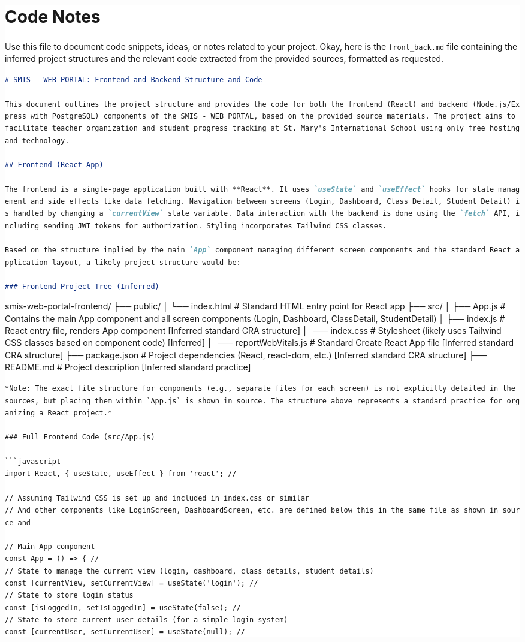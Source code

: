 # Code Notes

Use this file to document code snippets, ideas, or notes related to your project.
Okay, here is the `front_back.md` file containing the inferred project structures and the relevant code extracted from the provided sources, formatted as requested.

```markdown
# SMIS - WEB PORTAL: Frontend and Backend Structure and Code

This document outlines the project structure and provides the code for both the frontend (React) and backend (Node.js/Express with PostgreSQL) components of the SMIS - WEB PORTAL, based on the provided source materials. The project aims to facilitate teacher organization and student progress tracking at St. Mary's International School using only free hosting and technology.

## Frontend (React App)

The frontend is a single-page application built with **React**. It uses `useState` and `useEffect` hooks for state management and side effects like data fetching. Navigation between screens (Login, Dashboard, Class Detail, Student Detail) is handled by changing a `currentView` state variable. Data interaction with the backend is done using the `fetch` API, including sending JWT tokens for authorization. Styling incorporates Tailwind CSS classes.

Based on the structure implied by the main `App` component managing different screen components and the standard React application layout, a likely project structure would be:

### Frontend Project Tree (Inferred)

```
smis-web-portal-frontend/
├── public/
│   └── index.html          # Standard HTML entry point for React app
├── src/
│   ├── App.js              # Contains the main App component and all screen components (Login, Dashboard, ClassDetail, StudentDetail)
│   ├── index.js            # React entry file, renders App component [Inferred standard CRA structure]
│   ├── index.css           # Stylesheet (likely uses Tailwind CSS classes based on component code) [Inferred]
│   └── reportWebVitals.js  # Standard Create React App file [Inferred standard CRA structure]
├── package.json            # Project dependencies (React, react-dom, etc.) [Inferred standard CRA structure]
├── README.md               # Project description [Inferred standard practice]
```
*Note: The exact file structure for components (e.g., separate files for each screen) is not explicitly detailed in the sources, but placing them within `App.js` is shown in source. The structure above represents a standard practice for organizing a React project.*

### Full Frontend Code (src/App.js)

```javascript
import React, { useState, useEffect } from 'react'; //

// Assuming Tailwind CSS is set up and included in index.css or similar
// And other components like LoginScreen, DashboardScreen, etc. are defined below this in the same file as shown in source and

// Main App component
const App = () => { //
// State to manage the current view (login, dashboard, class details, student details)
const [currentView, setCurrentView] = useState('login'); //
// State to store login status
const [isLoggedIn, setIsLoggedIn] = useState(false); //
// State to store current user details (for a simple login system)
const [currentUser, setCurrentUser] = useState(null); //
```